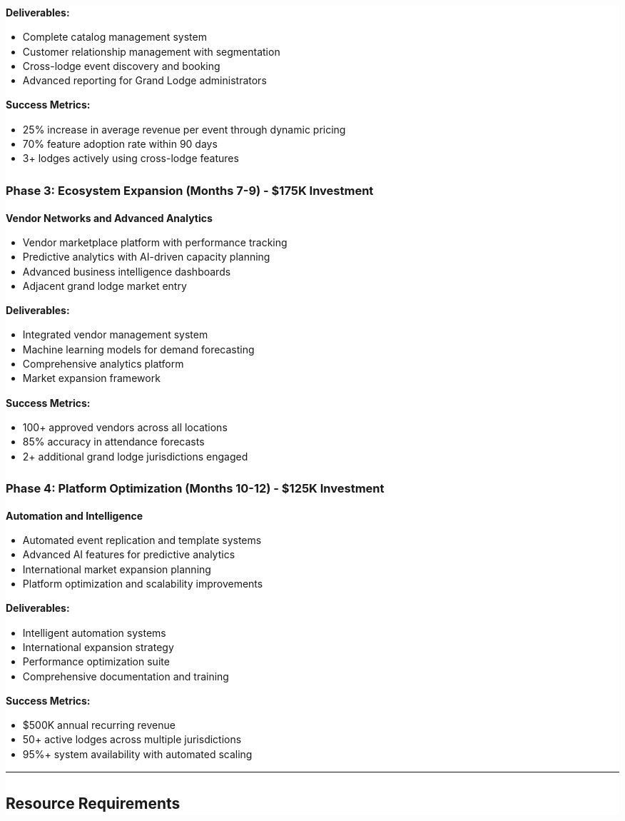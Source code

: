 **Deliverables:**
- Complete catalog management system
- Customer relationship management with segmentation
- Cross-lodge event discovery and booking
- Advanced reporting for Grand Lodge administrators

**Success Metrics:**
- 25% increase in average revenue per event through dynamic pricing
- 70% feature adoption rate within 90 days
- 3+ lodges actively using cross-lodge features

### Phase 3: Ecosystem Expansion (Months 7-9) - $175K Investment
**Vendor Networks and Advanced Analytics**
- Vendor marketplace platform with performance tracking
- Predictive analytics with AI-driven capacity planning
- Advanced business intelligence dashboards
- Adjacent grand lodge market entry

**Deliverables:**
- Integrated vendor management system
- Machine learning models for demand forecasting
- Comprehensive analytics platform
- Market expansion framework

**Success Metrics:**
- 100+ approved vendors across all locations
- 85% accuracy in attendance forecasts
- 2+ additional grand lodge jurisdictions engaged

### Phase 4: Platform Optimization (Months 10-12) - $125K Investment
**Automation and Intelligence**
- Automated event replication and template systems
- Advanced AI features for predictive analytics
- International market expansion planning
- Platform optimization and scalability improvements

**Deliverables:**
- Intelligent automation systems
- International expansion strategy
- Performance optimization suite
- Comprehensive documentation and training

**Success Metrics:**
- $500K annual recurring revenue
- 50+ active lodges across multiple jurisdictions
- 95%+ system availability with automated scaling

---

## Resource Requirements
